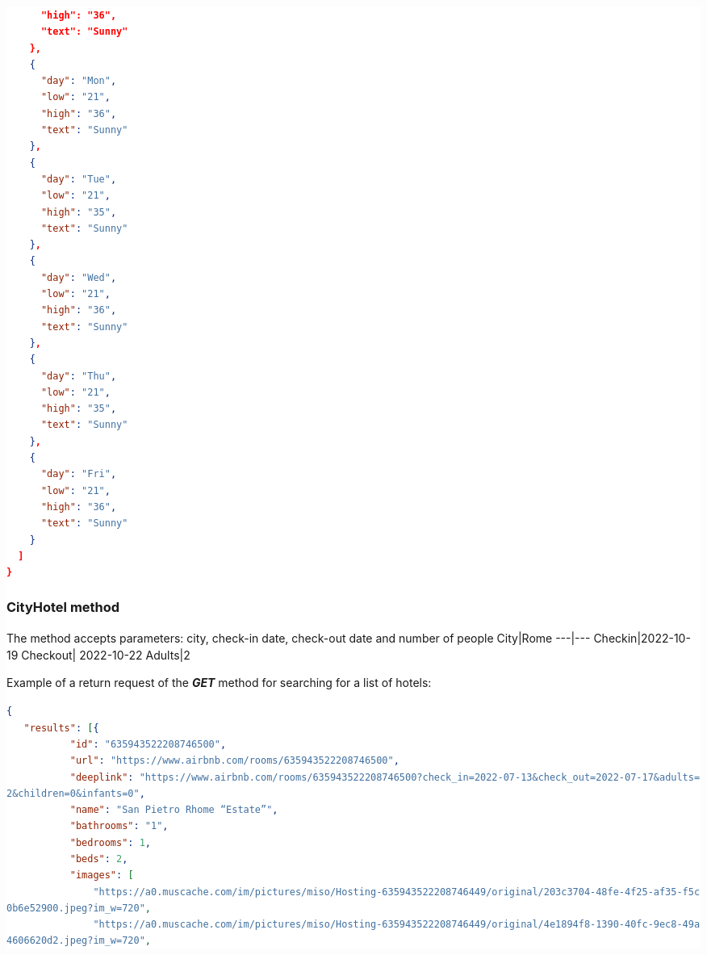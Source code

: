 ```json
      "high": "36",
      "text": "Sunny"
    },
    {
      "day": "Mon",
      "low": "21",
      "high": "36",
      "text": "Sunny"
    },
    {
      "day": "Tue",
      "low": "21",
      "high": "35",
      "text": "Sunny"
    },
    {
      "day": "Wed",
      "low": "21",
      "high": "36",
      "text": "Sunny"
    },
    {
      "day": "Thu",
      "low": "21",
      "high": "35",
      "text": "Sunny"
    },
    {
      "day": "Fri",
      "low": "21",
      "high": "36",
      "text": "Sunny"
    }
  ]
}
```

### CityHotel method
The method accepts parameters: city, check-in date, check-out date and number of people
City|Rome
---|---
Checkin|2022-10-19
Checkout| 2022-10-22
Adults|2


 Example of a return request of the ***GET*** method for searching for a list of hotels:
 ```json
 {
	"results": [{
			"id": "635943522208746500",
			"url": "https://www.airbnb.com/rooms/635943522208746500",
			"deeplink": "https://www.airbnb.com/rooms/635943522208746500?check_in=2022-07-13&check_out=2022-07-17&adults=2&children=0&infants=0",
			"name": "San Pietro Rhome “Estate”",
			"bathrooms": "1",
			"bedrooms": 1,
			"beds": 2,
			"images": [
				"https://a0.muscache.com/im/pictures/miso/Hosting-635943522208746449/original/203c3704-48fe-4f25-af35-f5c0b6e52900.jpeg?im_w=720",
				"https://a0.muscache.com/im/pictures/miso/Hosting-635943522208746449/original/4e1894f8-1390-40fc-9ec8-49a4606620d2.jpeg?im_w=720",
 ```